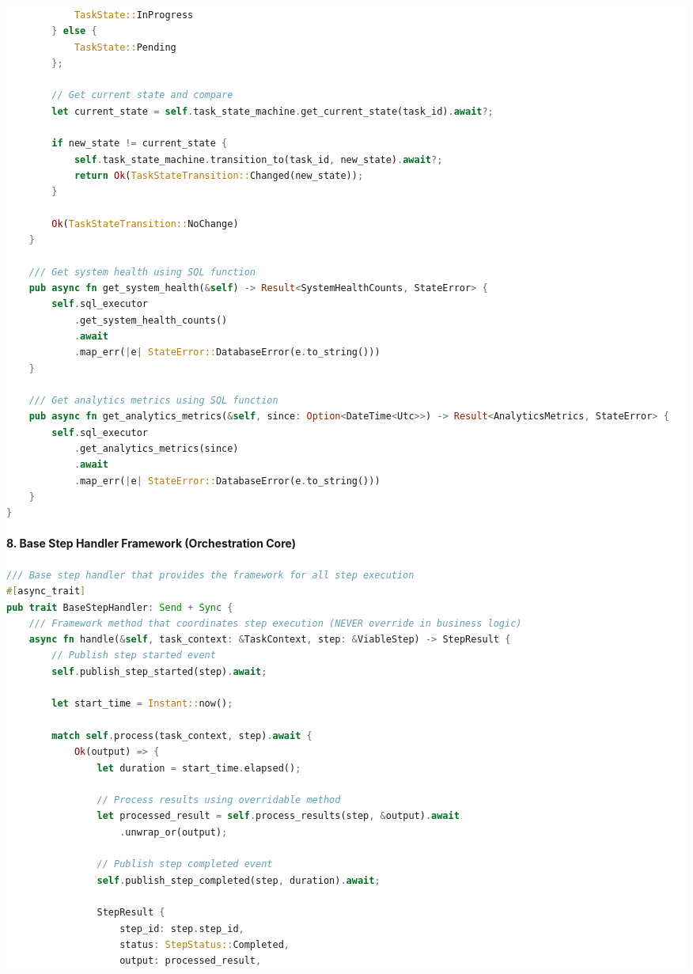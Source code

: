 ```rust
            TaskState::InProgress
        } else {
            TaskState::Pending
        };
        
        // Get current state and compare
        let current_state = self.task_state_machine.get_current_state(task_id).await?;
        
        if new_state != current_state {
            self.task_state_machine.transition_to(task_id, new_state).await?;
            return Ok(TaskStateTransition::Changed(new_state));
        }
        
        Ok(TaskStateTransition::NoChange)
    }
    
    /// Get system health using SQL function
    pub async fn get_system_health(&self) -> Result<SystemHealthCounts, StateError> {
        self.sql_executor
            .get_system_health_counts()
            .await
            .map_err(|e| StateError::DatabaseError(e.to_string()))
    }
    
    /// Get analytics metrics using SQL function
    pub async fn get_analytics_metrics(&self, since: Option<DateTime<Utc>>) -> Result<AnalyticsMetrics, StateError> {
        self.sql_executor
            .get_analytics_metrics(since)
            .await
            .map_err(|e| StateError::DatabaseError(e.to_string()))
    }
}
```

#### **8. Base Step Handler Framework (Orchestration Core)**
```rust
/// Base step handler that provides the framework for all step execution
#[async_trait]
pub trait BaseStepHandler: Send + Sync {
    /// Framework method that coordinates step execution (NEVER override in business logic)
    async fn handle(&self, task_context: &TaskContext, step: &ViableStep) -> StepResult {
        // Publish step started event
        self.publish_step_started(step).await;
        
        let start_time = Instant::now();
        
        match self.process(task_context, step).await {
            Ok(output) => {
                let duration = start_time.elapsed();
                
                // Process results using overridable method
                let processed_result = self.process_results(step, &output).await
                    .unwrap_or(output);
                
                // Publish step completed event
                self.publish_step_completed(step, duration).await;
                
                StepResult {
                    step_id: step.step_id,
                    status: StepStatus::Completed,
                    output: processed_result,
```